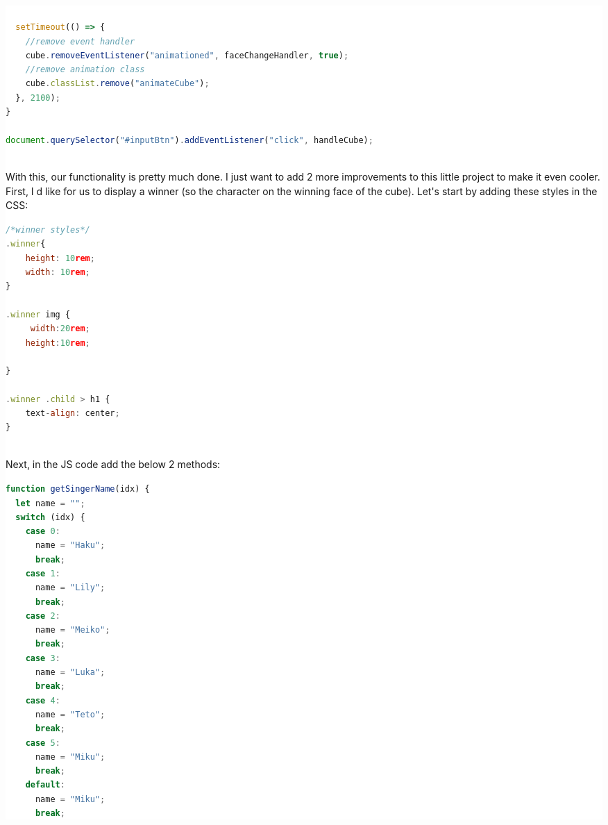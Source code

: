 ```js

  setTimeout(() => {
    //remove event handler
    cube.removeEventListener("animationed", faceChangeHandler, true);
    //remove animation class
    cube.classList.remove("animateCube");
  }, 2100);
}

document.querySelector("#inputBtn").addEventListener("click", handleCube);
```

\
With this, our functionality is pretty much done. I just want to add 2 more improvements to this little project to make it even cooler.
\
First, I d like for us to display a winner (so the character on the winning face of the cube). Let's start by adding these styles in the CSS:

```js
/*winner styles*/
.winner{
    height: 10rem;
    width: 10rem;
}

.winner img {
     width:20rem;
    height:10rem;

}

.winner .child > h1 {
    text-align: center;
}
```

\
Next, in the JS code add the below 2 methods:

```js
function getSingerName(idx) {
  let name = "";
  switch (idx) {
    case 0:
      name = "Haku";
      break;
    case 1:
      name = "Lily";
      break;
    case 2:
      name = "Meiko";
      break;
    case 3:
      name = "Luka";
      break;
    case 4:
      name = "Teto";
      break;
    case 5:
      name = "Miku";
      break;
    default:
      name = "Miku";
      break;
```